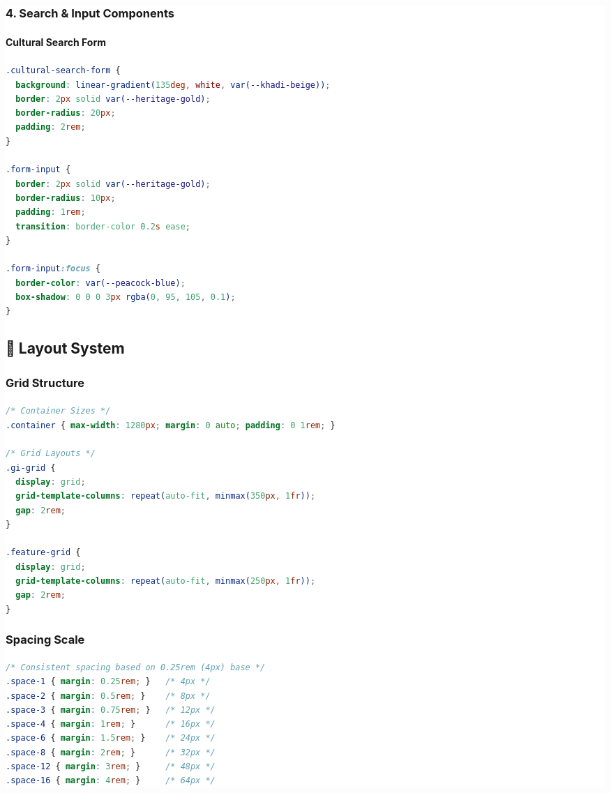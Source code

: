 ### 4. Search & Input Components

#### Cultural Search Form
```css
.cultural-search-form {
  background: linear-gradient(135deg, white, var(--khadi-beige));
  border: 2px solid var(--heritage-gold);
  border-radius: 20px;
  padding: 2rem;
}

.form-input {
  border: 2px solid var(--heritage-gold);
  border-radius: 10px;
  padding: 1rem;
  transition: border-color 0.2s ease;
}

.form-input:focus {
  border-color: var(--peacock-blue);
  box-shadow: 0 0 0 3px rgba(0, 95, 105, 0.1);
}
```

## 📐 Layout System

### Grid Structure
```css
/* Container Sizes */
.container { max-width: 1280px; margin: 0 auto; padding: 0 1rem; }

/* Grid Layouts */
.gi-grid { 
  display: grid; 
  grid-template-columns: repeat(auto-fit, minmax(350px, 1fr)); 
  gap: 2rem; 
}

.feature-grid { 
  display: grid; 
  grid-template-columns: repeat(auto-fit, minmax(250px, 1fr)); 
  gap: 2rem; 
}
```

### Spacing Scale
```css
/* Consistent spacing based on 0.25rem (4px) base */
.space-1 { margin: 0.25rem; }   /* 4px */
.space-2 { margin: 0.5rem; }    /* 8px */
.space-3 { margin: 0.75rem; }   /* 12px */
.space-4 { margin: 1rem; }      /* 16px */
.space-6 { margin: 1.5rem; }    /* 24px */
.space-8 { margin: 2rem; }      /* 32px */
.space-12 { margin: 3rem; }     /* 48px */
.space-16 { margin: 4rem; }     /* 64px */
```
